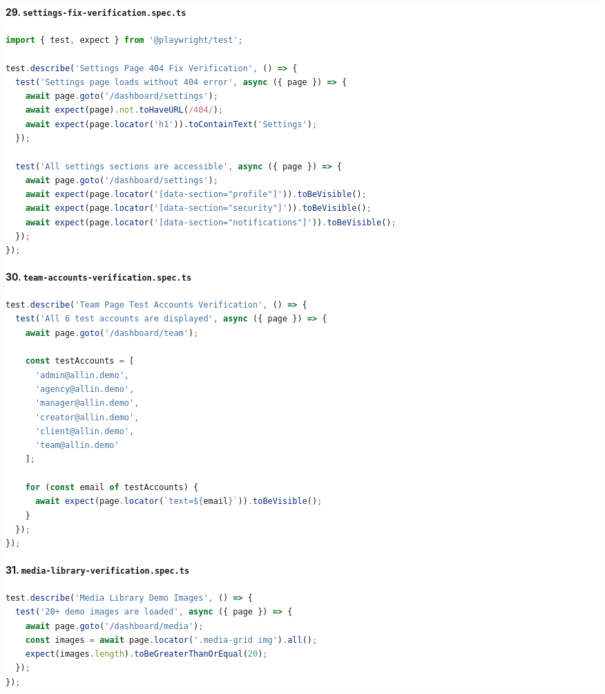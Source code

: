 #### 29. `settings-fix-verification.spec.ts`
```typescript
import { test, expect } from '@playwright/test';

test.describe('Settings Page 404 Fix Verification', () => {
  test('Settings page loads without 404 error', async ({ page }) => {
    await page.goto('/dashboard/settings');
    await expect(page).not.toHaveURL(/404/);
    await expect(page.locator('h1')).toContainText('Settings');
  });

  test('All settings sections are accessible', async ({ page }) => {
    await page.goto('/dashboard/settings');
    await expect(page.locator('[data-section="profile"]')).toBeVisible();
    await expect(page.locator('[data-section="security"]')).toBeVisible();
    await expect(page.locator('[data-section="notifications"]')).toBeVisible();
  });
});
```

#### 30. `team-accounts-verification.spec.ts`
```typescript
test.describe('Team Page Test Accounts Verification', () => {
  test('All 6 test accounts are displayed', async ({ page }) => {
    await page.goto('/dashboard/team');

    const testAccounts = [
      'admin@allin.demo',
      'agency@allin.demo',
      'manager@allin.demo',
      'creator@allin.demo',
      'client@allin.demo',
      'team@allin.demo'
    ];

    for (const email of testAccounts) {
      await expect(page.locator(`text=${email}`)).toBeVisible();
    }
  });
});
```

#### 31. `media-library-verification.spec.ts`
```typescript
test.describe('Media Library Demo Images', () => {
  test('20+ demo images are loaded', async ({ page }) => {
    await page.goto('/dashboard/media');
    const images = await page.locator('.media-grid img').all();
    expect(images.length).toBeGreaterThanOrEqual(20);
  });
});
```
